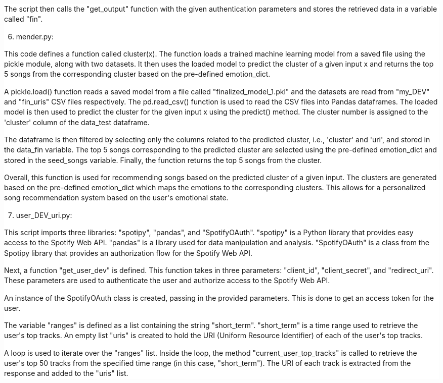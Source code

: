 The script then calls the "get_output" function with the given authentication parameters and stores
the retrieved data in a variable called "fin".

6) mender.py:

This code defines a function called cluster(x). The function loads a trained machine learning model
from a saved file using the pickle module, along with two datasets. It then uses the loaded model to
predict the cluster of a given input x and returns the top 5 songs from the corresponding cluster
based on the pre-defined emotion_dict.

A pickle.load() function reads a saved model from a file called "finalized_model_1.pkl" and the
datasets are read from "my_DEV" and "fin_uris" CSV files respectively. The pd.read_csv() function is
used to read the CSV files into Pandas dataframes. The loaded model is then used to predict the
cluster for the given input x using the predict() method. The cluster number is assigned to the
'cluster' column of the data_test dataframe.

The dataframe is then filtered by selecting only the columns related to the predicted cluster, i.e.,
'cluster' and 'uri', and stored in the data_fin variable. The top 5 songs corresponding to the predicted
cluster are selected using the pre-defined emotion_dict and stored in the seed_songs variable.
Finally, the function returns the top 5 songs from the cluster.

Overall, this function is used for recommending songs based on the predicted cluster of a given
input. The clusters are generated based on the pre-defined emotion_dict which maps the emotions
to the corresponding clusters. This allows for a personalized song recommendation system based on
the user's emotional state.

7) user_DEV_uri.py:

This script imports three libraries: "spotipy", "pandas", and "SpotifyOAuth". "spotipy" is a Python
library that provides easy access to the Spotify Web API. "pandas" is a library used for data
manipulation and analysis. "SpotifyOAuth" is a class from the Spotipy library that provides an
authorization flow for the Spotify Web API.

Next, a function "get_user_dev" is defined. This function takes in three parameters: "client_id",
"client_secret", and "redirect_uri". These parameters are used to authenticate the user and
authorize access to the Spotify Web API.

An instance of the SpotifyOAuth class is created, passing in the provided parameters. This is done to
get an access token for the user.

The variable "ranges" is defined as a list containing the string "short_term". "short_term" is a time
range used to retrieve the user's top tracks.
An empty list "uris" is created to hold the URI (Uniform Resource Identifier) of each of the user's top
tracks.

A loop is used to iterate over the "ranges" list. Inside the loop, the method
"current_user_top_tracks" is called to retrieve the user's top 50 tracks from the specified time range
(in this case, "short_term"). The URI of each track is extracted from the response and added to the
"uris" list.
